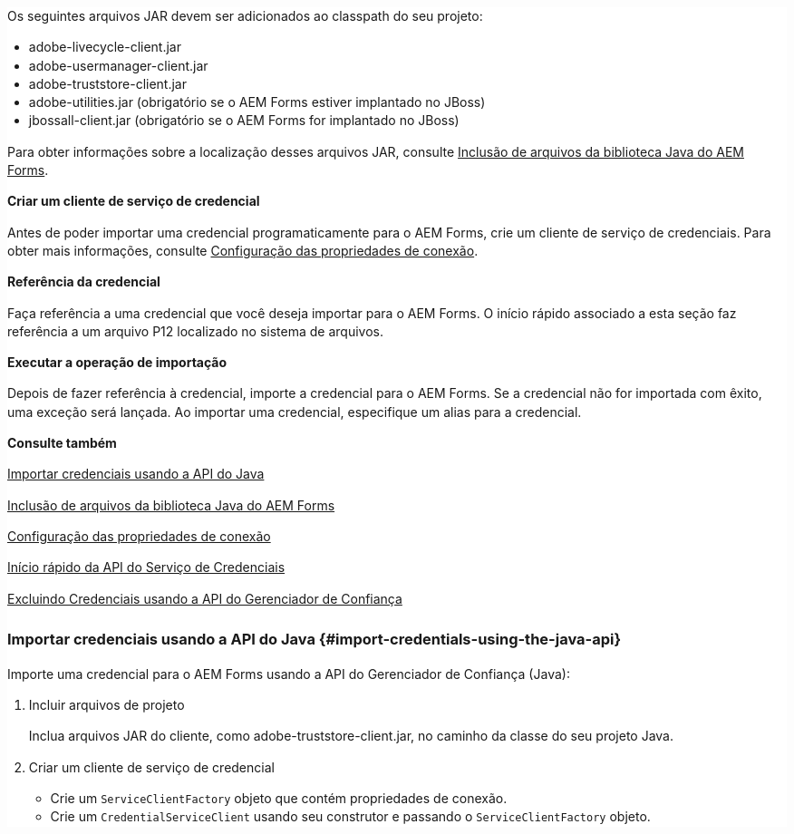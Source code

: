 Os seguintes arquivos JAR devem ser adicionados ao classpath do seu projeto:

* adobe-livecycle-client.jar
* adobe-usermanager-client.jar
* adobe-truststore-client.jar
* adobe-utilities.jar (obrigatório se o AEM Forms estiver implantado no JBoss)
* jbossall-client.jar (obrigatório se o AEM Forms for implantado no JBoss)

Para obter informações sobre a localização desses arquivos JAR, consulte [Inclusão de arquivos da biblioteca Java do AEM Forms](/help/forms/developing/invoking-aem-forms-using-java.md#including-aem-forms-java-library-files).

**Criar um cliente de serviço de credencial**

Antes de poder importar uma credencial programaticamente para o AEM Forms, crie um cliente de serviço de credenciais. Para obter mais informações, consulte [Configuração das propriedades de conexão](/help/forms/developing/invoking-aem-forms-using-java.md#setting-connection-properties).

**Referência da credencial**

Faça referência a uma credencial que você deseja importar para o AEM Forms. O início rápido associado a esta seção faz referência a um arquivo P12 localizado no sistema de arquivos.

**Executar a operação de importação**

Depois de fazer referência à credencial, importe a credencial para o AEM Forms. Se a credencial não for importada com êxito, uma exceção será lançada. Ao importar uma credencial, especifique um alias para a credencial.

**Consulte também**

[Importar credenciais usando a API do Java](credentials.md#import-credentials-using-the-java-api)

[Inclusão de arquivos da biblioteca Java do AEM Forms](/help/forms/developing/invoking-aem-forms-using-java.md#including-aem-forms-java-library-files)

[Configuração das propriedades de conexão](/help/forms/developing/invoking-aem-forms-using-java.md#setting-connection-properties)

[Início rápido da API do Serviço de Credenciais](/help/forms/developing/credential-service-java-api-quick.md#credential-service-java-api-quick-start-soap)

[Excluindo Credenciais usando a API do Gerenciador de Confiança](credentials.md#deleting-credentials-by-using-the-trust-manager-api)

### Importar credenciais usando a API do Java {#import-credentials-using-the-java-api}

Importe uma credencial para o AEM Forms usando a API do Gerenciador de Confiança (Java):

1. Incluir arquivos de projeto

   Inclua arquivos JAR do cliente, como adobe-truststore-client.jar, no caminho da classe do seu projeto Java.

1. Criar um cliente de serviço de credencial

   * Crie um `ServiceClientFactory` objeto que contém propriedades de conexão.
   * Crie um `CredentialServiceClient` usando seu construtor e passando o `ServiceClientFactory` objeto.
